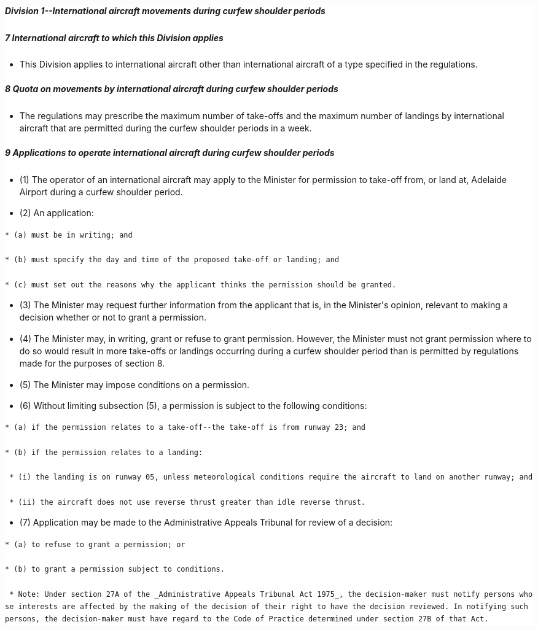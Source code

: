 ##### Division 1--International aircraft movements during curfew shoulder periods

##### 7  International aircraft to which this Division applies

   * This Division applies to international aircraft other than international aircraft of a type specified in the regulations.

##### 8  Quota on movements by international aircraft during curfew shoulder periods

   * The regulations may prescribe the maximum number of take-offs and the maximum number of landings by international aircraft that are permitted during the curfew shoulder periods in a week.

##### 9  Applications to operate international aircraft during curfew shoulder periods

   * (1) The operator of an international aircraft may apply to the Minister for permission to take-off from, or land at, Adelaide Airport during a curfew shoulder period.

   * (2) An application:

    * (a) must be in writing; and

    * (b) must specify the day and time of the proposed take-off or landing; and

    * (c) must set out the reasons why the applicant thinks the permission should be granted.

   * (3) The Minister may request further information from the applicant that is, in the Minister's opinion, relevant to making a decision whether or not to grant a permission.

   * (4) The Minister may, in writing, grant or refuse to grant permission. However, the Minister must not grant permission where to do so would result in more take-offs or landings occurring during a curfew shoulder period than is permitted by regulations made for the purposes of section 8.

   * (5) The Minister may impose conditions on a permission.

   * (6) Without limiting subsection (5), a permission is subject to the following conditions:

    * (a) if the permission relates to a take-off--the take-off is from runway 23; and

    * (b) if the permission relates to a landing:

     * (i) the landing is on runway 05, unless meteorological conditions require the aircraft to land on another runway; and

     * (ii) the aircraft does not use reverse thrust greater than idle reverse thrust.

   * (7) Application may be made to the Administrative Appeals Tribunal for review of a decision:

    * (a) to refuse to grant a permission; or

    * (b) to grant a permission subject to conditions.

     * Note: Under section 27A of the _Administrative Appeals Tribunal Act 1975_, the decision-maker must notify persons whose interests are affected by the making of the decision of their right to have the decision reviewed. In notifying such persons, the decision-maker must have regard to the Code of Practice determined under section 27B of that Act.
